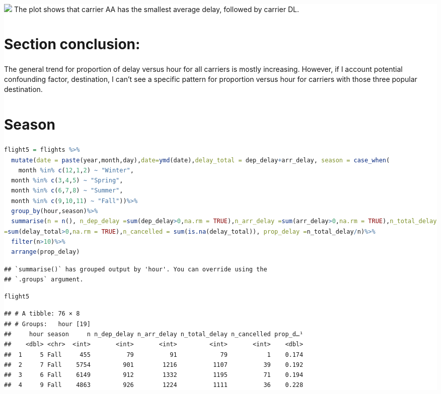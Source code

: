 ![](stat-433-hw2_files/figure-gfm/unnamed-chunk-13-1.png) The
plot shows that carrier AA has the smallest average delay, followed by
carrier DL.

# Section conclusion:

The general trend for proportion of delay versus hour for all carriers
is mostly increasing. However, if I account potential confounding
factor, destination, I can’t see a specific pattern for proportion
versus hour for carriers with those three popular destination.

# Season

``` r
flight5 = flights %>%
  mutate(date = paste(year,month,day),date=ymd(date),delay_total = dep_delay+arr_delay, season = case_when(
    month %in% c(12,1,2) ~ "Winter",
  month %in% c(3,4,5) ~ "Spring",
  month %in% c(6,7,8) ~ "Summer",
  month %in% c(9,10,11) ~ "Fall"))%>%
  group_by(hour,season)%>%
  summarise(n = n(), n_dep_delay =sum(dep_delay>0,na.rm = TRUE),n_arr_delay =sum(arr_delay>0,na.rm = TRUE),n_total_delay =sum(delay_total>0,na.rm = TRUE),n_cancelled = sum(is.na(delay_total)), prop_delay =n_total_delay/n)%>%
  filter(n>10)%>%
  arrange(prop_delay)
```

    ## `summarise()` has grouped output by 'hour'. You can override using the
    ## `.groups` argument.

``` r
flight5
```

    ## # A tibble: 76 × 8
    ## # Groups:   hour [19]
    ##     hour season     n n_dep_delay n_arr_delay n_total_delay n_cancelled prop_d…¹
    ##    <dbl> <chr>  <int>       <int>       <int>         <int>       <int>    <dbl>
    ##  1     5 Fall     455          79          91            79           1    0.174
    ##  2     7 Fall    5754         901        1216          1107          39    0.192
    ##  3     6 Fall    6149         912        1332          1195          71    0.194
    ##  4     9 Fall    4863         926        1224          1111          36    0.228